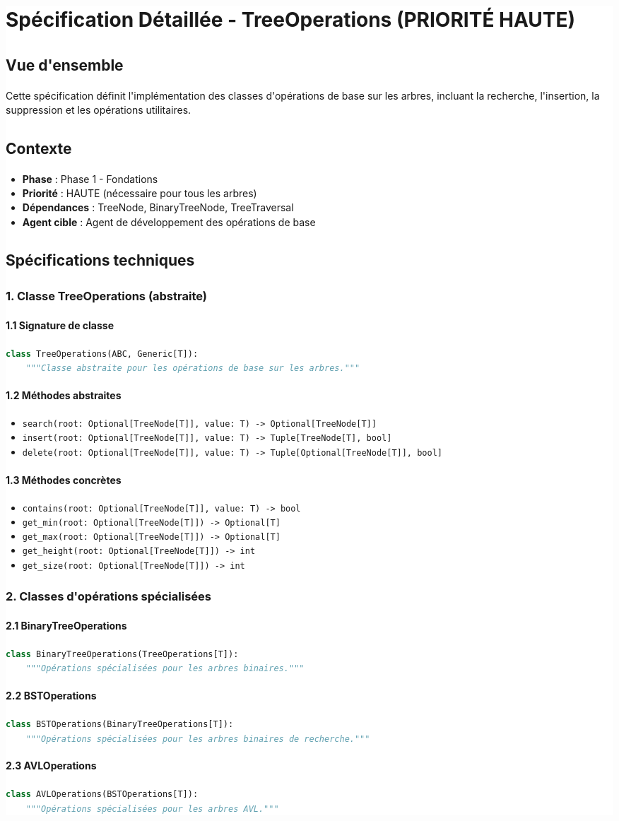 # Spécification Détaillée - TreeOperations (PRIORITÉ HAUTE)

## Vue d'ensemble
Cette spécification définit l'implémentation des classes d'opérations de base sur les arbres, incluant la recherche, l'insertion, la suppression et les opérations utilitaires.

## Contexte
- **Phase** : Phase 1 - Fondations
- **Priorité** : HAUTE (nécessaire pour tous les arbres)
- **Dépendances** : TreeNode, BinaryTreeNode, TreeTraversal
- **Agent cible** : Agent de développement des opérations de base

## Spécifications techniques

### 1. Classe TreeOperations (abstraite)

#### 1.1 Signature de classe
```python
class TreeOperations(ABC, Generic[T]):
    """Classe abstraite pour les opérations de base sur les arbres."""
```

#### 1.2 Méthodes abstraites
- `search(root: Optional[TreeNode[T]], value: T) -> Optional[TreeNode[T]]`
- `insert(root: Optional[TreeNode[T]], value: T) -> Tuple[TreeNode[T], bool]`
- `delete(root: Optional[TreeNode[T]], value: T) -> Tuple[Optional[TreeNode[T]], bool]`

#### 1.3 Méthodes concrètes
- `contains(root: Optional[TreeNode[T]], value: T) -> bool`
- `get_min(root: Optional[TreeNode[T]]) -> Optional[T]`
- `get_max(root: Optional[TreeNode[T]]) -> Optional[T]`
- `get_height(root: Optional[TreeNode[T]]) -> int`
- `get_size(root: Optional[TreeNode[T]]) -> int`

### 2. Classes d'opérations spécialisées

#### 2.1 BinaryTreeOperations
```python
class BinaryTreeOperations(TreeOperations[T]):
    """Opérations spécialisées pour les arbres binaires."""
```

#### 2.2 BSTOperations
```python
class BSTOperations(BinaryTreeOperations[T]):
    """Opérations spécialisées pour les arbres binaires de recherche."""
```

#### 2.3 AVLOperations
```python
class AVLOperations(BSTOperations[T]):
    """Opérations spécialisées pour les arbres AVL."""
```
